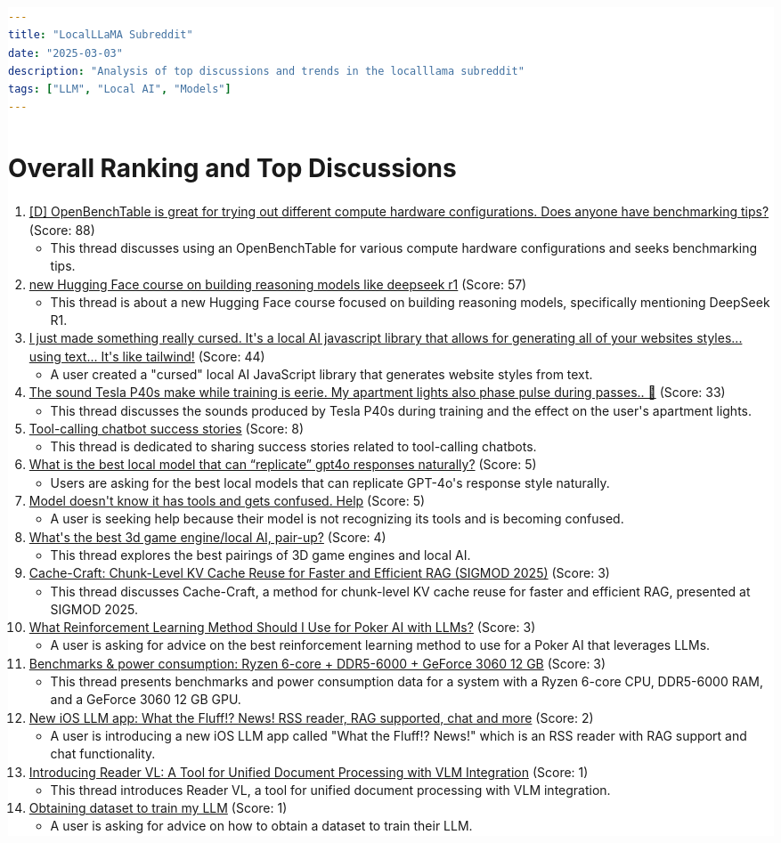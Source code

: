 ```yaml
---
title: "LocalLLaMA Subreddit"
date: "2025-03-03"
description: "Analysis of top discussions and trends in the localllama subreddit"
tags: ["LLM", "Local AI", "Models"]
---
```


# Overall Ranking and Top Discussions
1. [[D] OpenBenchTable is great for trying out different compute hardware configurations. Does anyone have benchmarking tips?](https://www.reddit.com/gallery/1j2kdeb) (Score: 88)
    * This thread discusses using an OpenBenchTable for various compute hardware configurations and seeks benchmarking tips.
2.  [new Hugging Face course on building reasoning models like deepseek r1](https://www.reddit.com/r/LocalLLaMA/comments/1j2leve/new_hugging_face_course_on_building_reasoning/) (Score: 57)
    * This thread is about a new Hugging Face course focused on building reasoning models, specifically mentioning DeepSeek R1.
3.  [I just made something really cursed. It's a local AI javascript library that allows for generating all of your websites styles... using text... It's like tailwind!](https://v.redd.it/ys7qtcbp0ime1) (Score: 44)
    *  A user created a "cursed" local AI JavaScript library that generates website styles from text.
4.  [The sound Tesla P40s make while training is eerie. My apartment lights also phase pulse during passes.. 🤩](https://v.redd.it/lakifgrwrime1) (Score: 33)
    * This thread discusses the sounds produced by Tesla P40s during training and the effect on the user's apartment lights.
5.  [Tool-calling chatbot success stories](https://www.reddit.com/r/LocalLLaMA/comments/1j2kido/toolcalling_chatbot_success_stories/) (Score: 8)
    * This thread is dedicated to sharing success stories related to tool-calling chatbots.
6.  [What is the best local model that can “replicate” gpt4o responses naturally?](https://i.redd.it/r411lovs5jme1.jpeg) (Score: 5)
    * Users are asking for the best local models that can replicate GPT-4o's response style naturally.
7.  [Model doesn't know it has tools and gets confused. Help](https://www.reddit.com/r/LocalLLaMA/comments/1j2legb/model_doesnt_know_it_has_tools_and_gets_confused/) (Score: 5)
    * A user is seeking help because their model is not recognizing its tools and is becoming confused.
8.  [What's the best 3d game engine/local AI, pair-up?](https://www.reddit.com/r/LocalLLaMA/comments/1j2r244/whats_the_best_3d_game_enginelocal_ai_pairup/) (Score: 4)
    * This thread explores the best pairings of 3D game engines and local AI.
9.  [Cache-Craft: Chunk-Level KV Cache Reuse for Faster and Efficient RAG (SIGMOD 2025)](https://www.reddit.com/r/LocalLLaMA/comments/1j2pm6n/cachecraft_chunklevel_kv_cache_reuse_for_faster/) (Score: 3)
    *  This thread discusses Cache-Craft, a method for chunk-level KV cache reuse for faster and efficient RAG, presented at SIGMOD 2025.
10. [What Reinforcement Learning Method Should I Use for Poker AI with LLMs?](https://www.reddit.com/r/LocalLLaMA/comments/1j2q5ym/what_reinforcement_learning_method_should_i_use/) (Score: 3)
    * A user is asking for advice on the best reinforcement learning method to use for a Poker AI that leverages LLMs.
11. [Benchmarks & power consumption: Ryzen 6-core + DDR5-6000 + GeForce 3060 12 GB](https://www.reddit.com/r/LocalLLaMA/comments/1j2rx6q/benchmarks_power_consumption_ryzen_6core_ddr56000/) (Score: 3)
    * This thread presents benchmarks and power consumption data for a system with a Ryzen 6-core CPU, DDR5-6000 RAM, and a GeForce 3060 12 GB GPU.
12. [New iOS LLM app: What the Fluff!? News! RSS reader, RAG supported, chat and more](https://www.reddit.com/r/LocalLLaMA/comments/1j2mfta/new_ios_llm_app_what_the_fluff_news_rss_reader/) (Score: 2)
    * A user is introducing a new iOS LLM app called "What the Fluff!? News!" which is an RSS reader with RAG support and chat functionality.
13. [Introducing Reader VL: A Tool for Unified Document Processing with VLM Integration](https://www.reddit.com/r/LocalLLaMA/comments/1j2m6m7/introducing_reader_vl_a_tool_for_unified_document/) (Score: 1)
    *  This thread introduces Reader VL, a tool for unified document processing with VLM integration.
14. [Obtaining dataset to train my LLM](https://www.reddit.com/r/LocalLLaMA/comments/1j2pz3i/obtaining_dataset_to_train_my_llm/) (Score: 1)
    * A user is asking for advice on how to obtain a dataset to train their LLM.